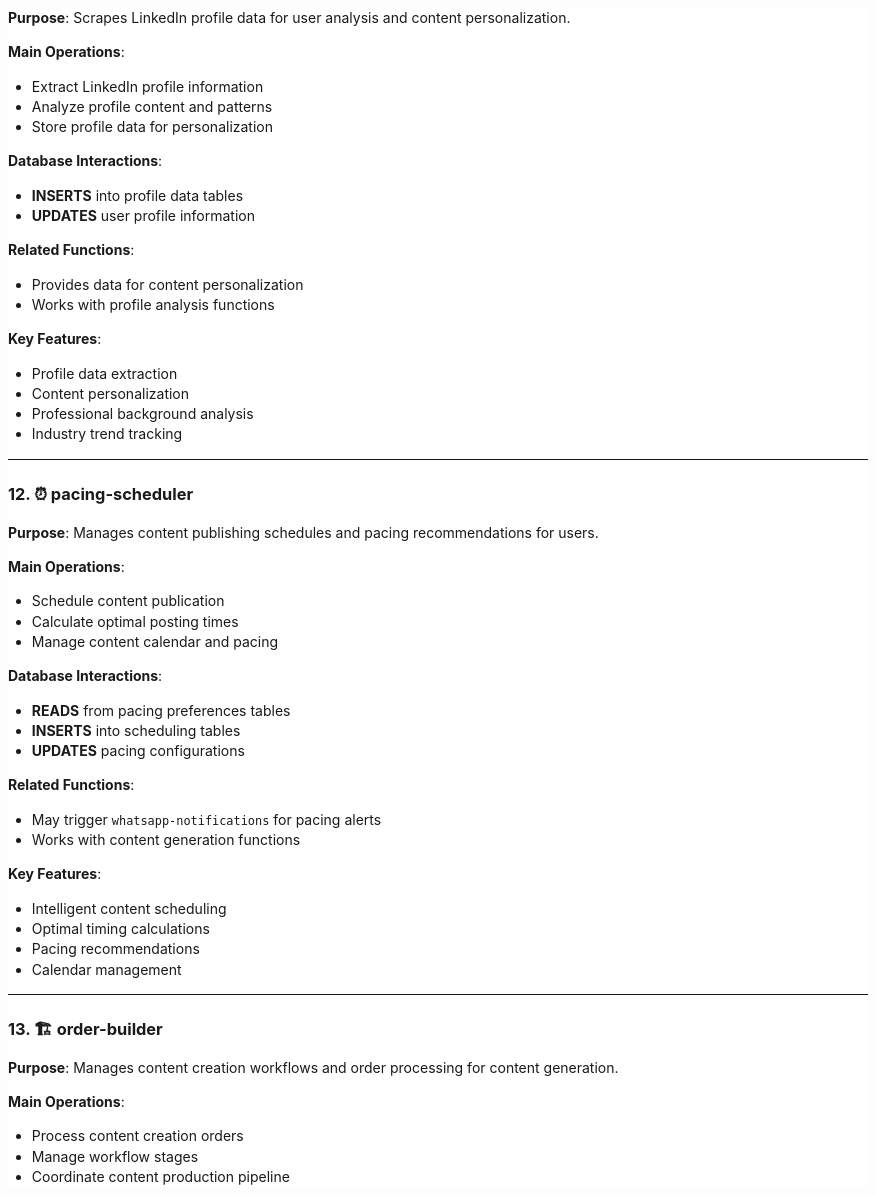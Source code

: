 **Purpose**: Scrapes LinkedIn profile data for user analysis and content personalization.

**Main Operations**:
- Extract LinkedIn profile information
- Analyze profile content and patterns
- Store profile data for personalization

**Database Interactions**:
- **INSERTS** into profile data tables
- **UPDATES** user profile information

**Related Functions**:
- Provides data for content personalization
- Works with profile analysis functions

**Key Features**:
- Profile data extraction
- Content personalization
- Professional background analysis
- Industry trend tracking

---

### 12. ⏰ pacing-scheduler

**Purpose**: Manages content publishing schedules and pacing recommendations for users.

**Main Operations**:
- Schedule content publication
- Calculate optimal posting times
- Manage content calendar and pacing

**Database Interactions**:
- **READS** from pacing preferences tables
- **INSERTS** into scheduling tables
- **UPDATES** pacing configurations

**Related Functions**:
- May trigger `whatsapp-notifications` for pacing alerts
- Works with content generation functions

**Key Features**:
- Intelligent content scheduling
- Optimal timing calculations
- Pacing recommendations
- Calendar management

---

### 13. 🏗️ order-builder

**Purpose**: Manages content creation workflows and order processing for content generation.

**Main Operations**:
- Process content creation orders
- Manage workflow stages
- Coordinate content production pipeline
